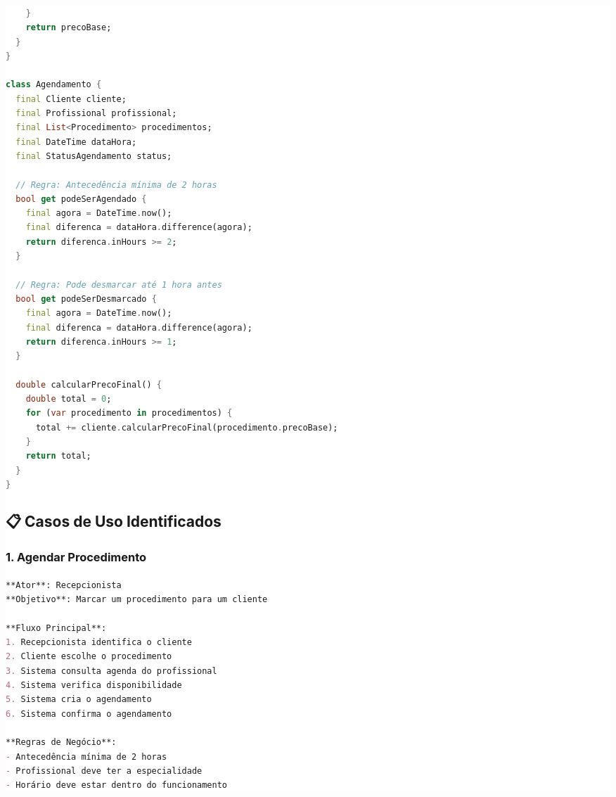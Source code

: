```dart
    }
    return precoBase;
  }
}

class Agendamento {
  final Cliente cliente;
  final Profissional profissional;
  final List<Procedimento> procedimentos;
  final DateTime dataHora;
  final StatusAgendamento status;
  
  // Regra: Antecedência mínima de 2 horas
  bool get podeSerAgendado {
    final agora = DateTime.now();
    final diferenca = dataHora.difference(agora);
    return diferenca.inHours >= 2;
  }
  
  // Regra: Pode desmarcar até 1 hora antes
  bool get podeSerDesmarcado {
    final agora = DateTime.now();
    final diferenca = dataHora.difference(agora);
    return diferenca.inHours >= 1;
  }
  
  double calcularPrecoFinal() {
    double total = 0;
    for (var procedimento in procedimentos) {
      total += cliente.calcularPrecoFinal(procedimento.precoBase);
    }
    return total;
  }
}
```

## 📋 **Casos de Uso Identificados**

### **1. Agendar Procedimento**
```markdown
**Ator**: Recepcionista
**Objetivo**: Marcar um procedimento para um cliente

**Fluxo Principal**:
1. Recepcionista identifica o cliente
2. Cliente escolhe o procedimento
3. Sistema consulta agenda do profissional
4. Sistema verifica disponibilidade
5. Sistema cria o agendamento
6. Sistema confirma o agendamento

**Regras de Negócio**:
- Antecedência mínima de 2 horas
- Profissional deve ter a especialidade
- Horário deve estar dentro do funcionamento
```
